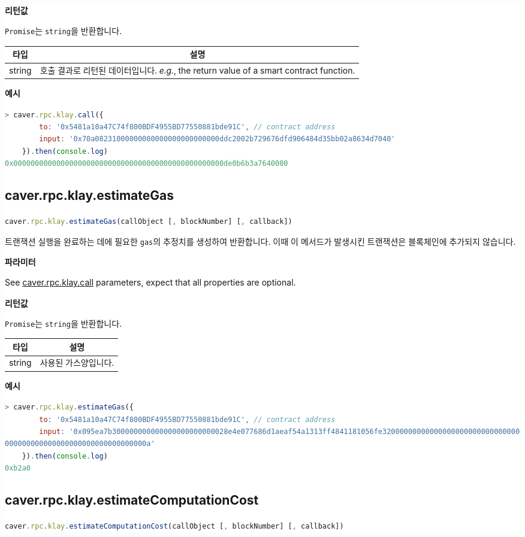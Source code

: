 **리턴값**

`Promise`는 `string`을 반환합니다.

| 타입     | 설명                                                                        |
| ------ | ------------------------------------------------------------------------- |
| string | 호출 결과로 리턴된 데이터입니다. _e.g._, the return value of a smart contract function. |

**예시**

```javascript
> caver.rpc.klay.call({ 
        to: '0x5481a10a47C74f800BDF4955BD77550881bde91C', // contract address
        input: '0x70a08231000000000000000000000000ddc2002b729676dfd906484d35bb02a8634d7040'
    }).then(console.log)
0x0000000000000000000000000000000000000000000000000de0b6b3a7640000
```

## caver.rpc.klay.estimateGas <a href="#caver-rpc-klay-estimategas" id="caver-rpc-klay-estimategas"></a>

```javascript
caver.rpc.klay.estimateGas(callObject [, blockNumber] [, callback])
```

트랜잭션 실행을 완료하는 데에 필요한 `gas`의 추정치를 생성하여 반환합니다. 이때 이 메서드가 발생시킨 트랜잭션은 블록체인에 추가되지 않습니다.

**파라미터**

See [caver.rpc.klay.call](klay.md#caver-rpc-klay-call) parameters, expect that all properties are optional.

**리턴값**

`Promise`는 `string`을 반환합니다.

| 타입     | 설명          |
| ------ | ----------- |
| string | 사용된 가스양입니다. |

**예시**

```javascript
> caver.rpc.klay.estimateGas({ 
        to: '0x5481a10a47C74f800BDF4955BD77550881bde91C', // contract address
        input: '0x095ea7b300000000000000000000000028e4e077686d1aeaf54a1313ff4841181056fe32000000000000000000000000000000000000000000000000000000000000000a'
    }).then(console.log)
0xb2a0
```

## caver.rpc.klay.estimateComputationCost <a href="#caver-rpc-klay-estimatecomputationcost" id="caver-rpc-klay-estimatecomputationcost"></a>

```javascript
caver.rpc.klay.estimateComputationCost(callObject [, blockNumber] [, callback])
```
